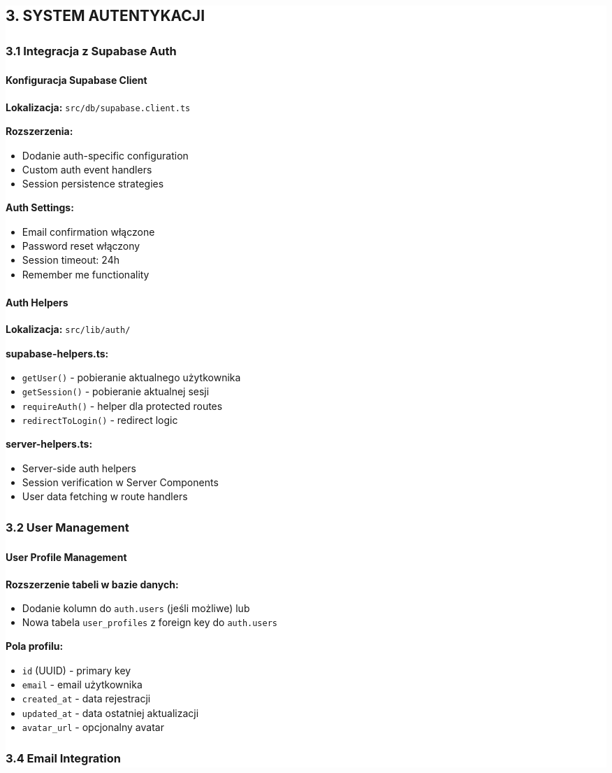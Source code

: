 ## 3. SYSTEM AUTENTYKACJI

### 3.1 Integracja z Supabase Auth

#### Konfiguracja Supabase Client

**Lokalizacja:** `src/db/supabase.client.ts`

**Rozszerzenia:**

- Dodanie auth-specific configuration
- Custom auth event handlers
- Session persistence strategies

**Auth Settings:**

- Email confirmation włączone
- Password reset włączony
- Session timeout: 24h
- Remember me functionality

#### Auth Helpers

**Lokalizacja:** `src/lib/auth/`

**supabase-helpers.ts:**

- `getUser()` - pobieranie aktualnego użytkownika
- `getSession()` - pobieranie aktualnej sesji
- `requireAuth()` - helper dla protected routes
- `redirectToLogin()` - redirect logic

**server-helpers.ts:**

- Server-side auth helpers
- Session verification w Server Components
- User data fetching w route handlers

### 3.2 User Management

#### User Profile Management

**Rozszerzenie tabeli w bazie danych:**

- Dodanie kolumn do `auth.users` (jeśli możliwe) lub
- Nowa tabela `user_profiles` z foreign key do `auth.users`

**Pola profilu:**

- `id` (UUID) - primary key
- `email` - email użytkownika
- `created_at` - data rejestracji
- `updated_at` - data ostatniej aktualizacji
- `avatar_url` - opcjonalny avatar

### 3.4 Email Integration

